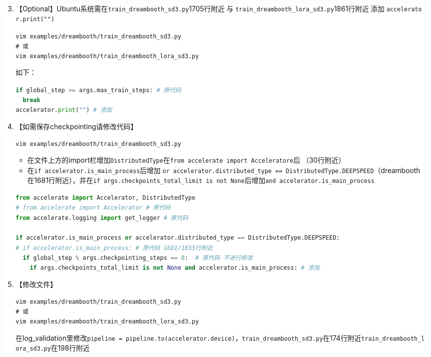 3. 【Optional】Ubuntu系统需在`train_dreambooth_sd3.py`1705行附近 与 `train_dreambooth_lora_sd3.py`1861行附近 添加 `accelerator.print("")`

    ```shell
    vim examples/dreambooth/train_dreambooth_sd3.py
    # 或
    vim examples/dreambooth/train_dreambooth_lora_sd3.py
    ```

    如下：

    ```python
    if global_step >= args.max_train_steps: # 原代码
      break
    accelerator.print("") # 添加
    ```

4. 【如需保存checkpointing请修改代码】

    ```shell
    vim examples/dreambooth/train_dreambooth_sd3.py
    ```

    - 在文件上方的import栏增加`DistributedType`在`from accelerate import Acceleratore`后 （30行附近）
    - 在`if accelerator.is_main_process`后增加 `or accelerator.distributed_type == DistributedType.DEEPSPEED`（dreambooth在1681行附近），并在`if args.checkpoints_total_limit is not None`后增加`and accelerator.is_main_process`

    ```python
    from accelerate import Accelerator, DistributedType
    # from accelerate import Accelerator # 原代码
    from accelerate.logging import get_logger # 原代码
    
    if accelerator.is_main_process or accelerator.distributed_type == DistributedType.DEEPSPEED:
    # if accelerator.is_main_process: # 原代码 1681/1833行附近
      if global_step % args.checkpointing_steps == 0:  # 原代码 不进行修改
        if args.checkpoints_total_limit is not None and accelerator.is_main_process: # 添加
    ```

5. 【修改文件】

    ```shell
    vim examples/dreambooth/train_dreambooth_sd3.py
    # 或
    vim examples/dreambooth/train_dreambooth_lora_sd3.py
    ```

    在log_validation里修改`pipeline = pipeline.to(accelerator.device)`，`train_dreambooth_sd3.py`在174行附近`train_dreambooth_lora_sd3.py`在198行附近
